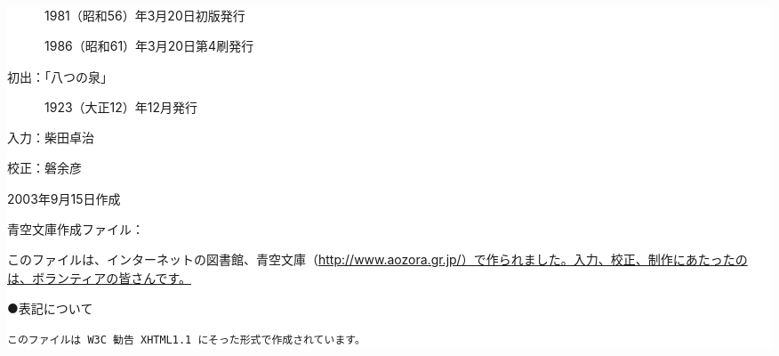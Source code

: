 
　　　1981（昭和56）年3月20日初版発行

　　　1986（昭和61）年3月20日第4刷発行

初出：「八つの泉」

　　　1923（大正12）年12月発行

入力：柴田卓治

校正：磐余彦

2003年9月15日作成

青空文庫作成ファイル：

このファイルは、インターネットの図書館、青空文庫（http://www.aozora.gr.jp/）で作られました。入力、校正、制作にあたったのは、ボランティアの皆さんです。











●表記について


	このファイルは W3C 勧告 XHTML1.1 にそった形式で作成されています。